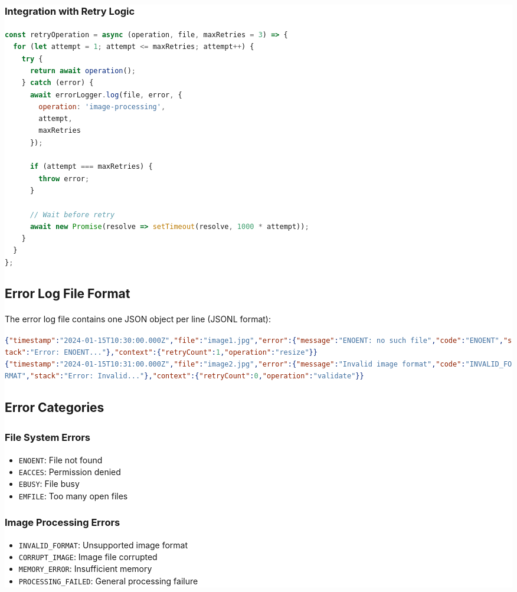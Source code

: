 ### Integration with Retry Logic

```javascript
const retryOperation = async (operation, file, maxRetries = 3) => {
  for (let attempt = 1; attempt <= maxRetries; attempt++) {
    try {
      return await operation();
    } catch (error) {
      await errorLogger.log(file, error, {
        operation: 'image-processing',
        attempt,
        maxRetries
      });
      
      if (attempt === maxRetries) {
        throw error;
      }
      
      // Wait before retry
      await new Promise(resolve => setTimeout(resolve, 1000 * attempt));
    }
  }
};
```

## Error Log File Format

The error log file contains one JSON object per line (JSONL format):

```json
{"timestamp":"2024-01-15T10:30:00.000Z","file":"image1.jpg","error":{"message":"ENOENT: no such file","code":"ENOENT","stack":"Error: ENOENT..."},"context":{"retryCount":1,"operation":"resize"}}
{"timestamp":"2024-01-15T10:31:00.000Z","file":"image2.jpg","error":{"message":"Invalid image format","code":"INVALID_FORMAT","stack":"Error: Invalid..."},"context":{"retryCount":0,"operation":"validate"}}
```

## Error Categories

### File System Errors
- `ENOENT`: File not found
- `EACCES`: Permission denied
- `EBUSY`: File busy
- `EMFILE`: Too many open files

### Image Processing Errors
- `INVALID_FORMAT`: Unsupported image format
- `CORRUPT_IMAGE`: Image file corrupted
- `MEMORY_ERROR`: Insufficient memory
- `PROCESSING_FAILED`: General processing failure

